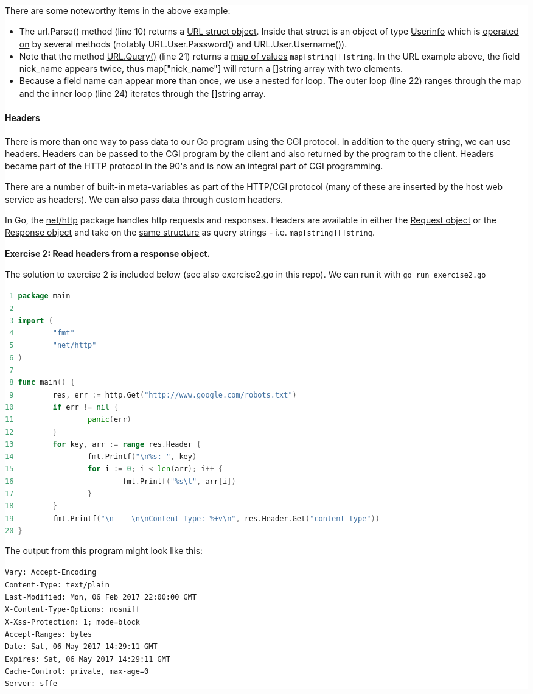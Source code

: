 There are some noteworthy items in the above example:
* The url.Parse() method (line 10) returns a [URL struct object](https://golang.org/pkg/net/url/#URL). Inside that struct is an object of type [Userinfo](https://golang.org/pkg/net/url/#Userinfo) which is [operated on](https://golang.org/src/net/url/url.go?s=9790:9872#L336) by several methods (notably URL.User.Password() and URL.User.Username()).
* Note that the method [URL.Query()](https://golang.org/pkg/net/url/#URL.Query) (line 21) returns a [map of values](https://golang.org/pkg/net/url/#Values) `map[string][]string`. In the URL example above, the field nick_name appears twice, thus map["nick_name"] will return a []string array with two elements.
* Because a field name can appear more than once, we use a nested for loop. The outer loop (line 22) ranges through the map and the inner loop (line 24) iterates through the []string array.

#### Headers
There is more than one way to pass data to our Go program using the CGI protocol. In addition to the query string, we can use headers.  Headers can be passed to the CGI program by the client and also returned by the program to the client. Headers became part of the HTTP protocol in the 90's and is now an integral part of CGI programming.

There are a number of [built-in meta-variables](https://tools.ietf.org/html/rfc3875#section-4.1) as part of the HTTP/CGI protocol (many of these are inserted by the host web service as headers). We can also pass data through custom headers.

In Go, the [net/http](https://golang.org/pkg/net/http/) package handles http requests and responses. Headers are available in either the [Request object](https://golang.org/pkg/net/http/#Request) or the [Response object](https://golang.org/pkg/net/http/#Response) and take on the [same structure](https://golang.org/pkg/net/http/#Header) as query strings - i.e. `map[string][]string`.

**Exercise 2: Read headers from a response object.**

The solution to exercise 2 is included below (see also exercise2.go in this repo). We can run it with `go run exercise2.go`

```go
 1 package main
 2
 3 import (
 4         "fmt"
 5         "net/http"
 6 )
 7
 8 func main() {
 9         res, err := http.Get("http://www.google.com/robots.txt")
10         if err != nil {
11                 panic(err)
12         }
13         for key, arr := range res.Header {
14                 fmt.Printf("\n%s: ", key)
15                 for i := 0; i < len(arr); i++ {
16                         fmt.Printf("%s\t", arr[i])
17                 }
18         }
19         fmt.Printf("\n----\n\nContent-Type: %+v\n", res.Header.Get("content-type"))
20 }
```
The output from this program might look like this:
```
Vary: Accept-Encoding
Content-Type: text/plain
Last-Modified: Mon, 06 Feb 2017 22:00:00 GMT
X-Content-Type-Options: nosniff
X-Xss-Protection: 1; mode=block
Accept-Ranges: bytes
Date: Sat, 06 May 2017 14:29:11 GMT
Expires: Sat, 06 May 2017 14:29:11 GMT
Cache-Control: private, max-age=0
Server: sffe
```